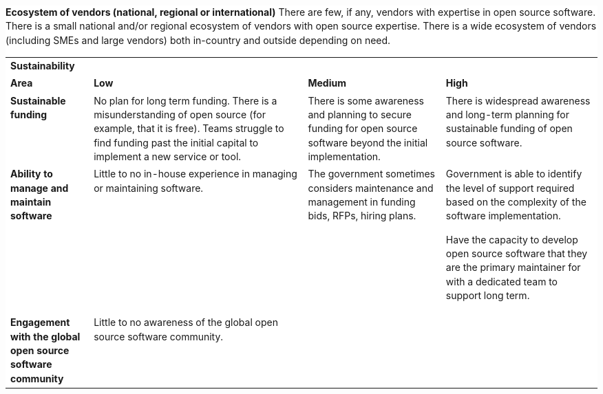    </td>
  </tr>
  <tr>
   <td><strong>Ecosystem of vendors (national, regional or international)</strong>
   </td>
   <td>There are few, if any, vendors with expertise in open source software.
   </td>
   <td>There is a small national and/or regional ecosystem of vendors with open source expertise. 
   </td>
   <td>There is a wide ecosystem of vendors (including SMEs and large vendors) both in-country and outside depending on need.
   </td>
  </tr>
</table>



<table>
  <tr>
   <td colspan="4" ><strong>Sustainability</strong>
   </td>
  </tr>
  <tr>
   <td><strong>Area</strong>
   </td>
   <td><strong>Low</strong>
   </td>
   <td><strong>Medium</strong>
   </td>
   <td><strong>High</strong>
   </td>
  </tr>
  <tr>
   <td><strong>Sustainable funding</strong>
   </td>
   <td>No plan for long term funding. There is a misunderstanding of open source (for example, that it is free). Teams struggle to find funding past the initial capital to implement a new service or tool.
   </td>
   <td>There is some awareness and planning to secure funding for open source software beyond the initial implementation.
   </td>
   <td>There is widespread awareness and long-term planning for sustainable funding of open source software.
   </td>
  </tr>
  <tr>
   <td><strong>Ability to manage and maintain software</strong>
   </td>
   <td>Little to no in-house experience in managing or maintaining software. 
   </td>
   <td>The government sometimes considers maintenance and management in funding bids, RFPs, hiring plans.
   </td>
   <td>Government is able to identify the level of support required based on the complexity of the software implementation.
<p>
Have the capacity to develop open source software that they are the primary maintainer for with a dedicated team to support long term. 
   </td>
  </tr>
  <tr>
   <td><strong>Engagement with the global open source software community</strong>
   </td>
   <td>Little to no awareness of the global open source software community.